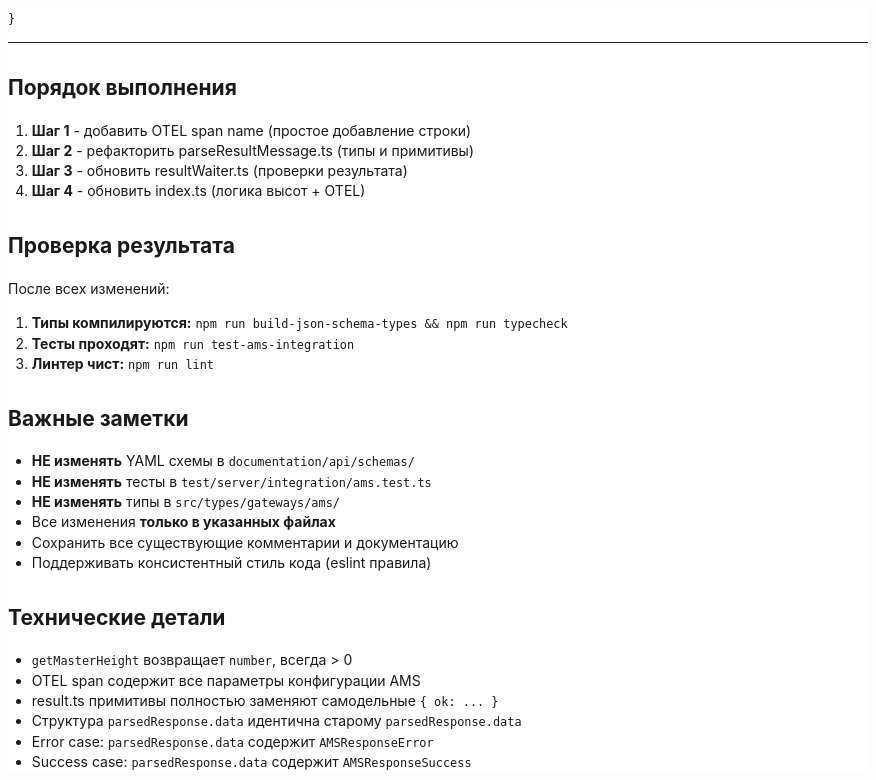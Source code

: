 ```typescript
}
```

---

## Порядок выполнения

1. **Шаг 1** - добавить OTEL span name (простое добавление строки)
2. **Шаг 2** - рефакторить parseResultMessage.ts (типы и примитивы)
3. **Шаг 3** - обновить resultWaiter.ts (проверки результата)
4. **Шаг 4** - обновить index.ts (логика высот + OTEL)

## Проверка результата

После всех изменений:

1. **Типы компилируются:** `npm run build-json-schema-types && npm run typecheck`
2. **Тесты проходят:** `npm run test-ams-integration`
3. **Линтер чист:** `npm run lint`

## Важные заметки

- **НЕ изменять** YAML схемы в `documentation/api/schemas/`
- **НЕ изменять** тесты в `test/server/integration/ams.test.ts`
- **НЕ изменять** типы в `src/types/gateways/ams/`
- Все изменения **только в указанных файлах**
- Сохранить все существующие комментарии и документацию
- Поддерживать консистентный стиль кода (eslint правила)

## Технические детали

- `getMasterHeight` возвращает `number`, всегда > 0
- OTEL span содержит все параметры конфигурации AMS
- result.ts примитивы полностью заменяют самодельные `{ ok: ... }`
- Структура `parsedResponse.data` идентична старому `parsedResponse.data`
- Error case: `parsedResponse.data` содержит `AMSResponseError`
- Success case: `parsedResponse.data` содержит `AMSResponseSuccess`